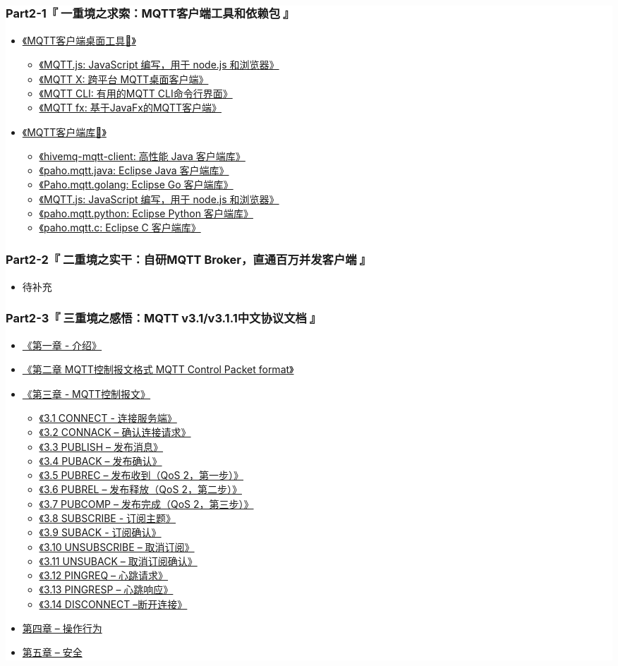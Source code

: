 ### Part2-1『 一重境之求索：MQTT客户端工具和依赖包 』
* [《MQTT客户端桌面工具:school_satchel:》](mqtt-client-introduce/toolbox "桌面工具")
    * [《MQTT.js: JavaScript 编写，用于 node.js 和浏览器》](mqtt-client-introduce/toolbox-mqttjs "MQTT.js: JavaScript 编写，用于 node.js 和浏览器, 只支持3.1/3.1.1")
    * [《MQTT X: 跨平台 MQTT桌面客户端》](mqtt-client-introduce/toolbox-mqttx "MQTT X: 跨平台 MQTT v3.1.1/5.0 桌面客户端")
    * [《MQTT CLI: 有用的MQTT CLI命令行界面》](mqtt-client-introduce/toolbox-mqtt-cli "MQTT CLI: 有用的MQTT CLI命令行界面")
    * [《MQTT fx: 基于JavaFx的MQTT客户端》](mqtt-client-introduce/toolbox-mqttfx "MQTT fx: 基于JavaFx的MQTT客户端")

* [《MQTT客户端库:hammer:》](mqtt-client-introduce/client-libraries "MQTT客户端库")
    * [《hivemq-mqtt-client: 高性能 Java 客户端库》](mqtt-client-introduce/client-lib-hivemq-client "Java hivemq-mqtt-client: MQTT 5.0 和 MQTT 3.1.1 高性能 Java 客户端库")
    * [《paho.mqtt.java: Eclipse Java 客户端库》](mqtt-client-introduce/client-lib-paho-java-client "Java hivemq-mqtt-client: MQTT Java 客户端库")
    * [《Paho.mqtt.golang: Eclipse Go 客户端库》](mqtt-client-introduce/client-golang "MQTT Golang客户端库") 
    * [《MQTT.js: JavaScript 编写，用于 node.js 和浏览器》](mqtt-client-introduce/client-lib-paho-golang-client "JavaScript 编写，用于 node.js 和浏览器")
    * [《paho.mqtt.python: Eclipse Python 客户端库》](mqtt-client-introduce/client-lib-paho-python-client "MQTT Python 客户端库")
    * [《paho.mqtt.c: Eclipse C 客户端库》](mqtt-client-introduce/client-lib-paho-c-client "MQTT C 客户端库")     



### Part2-2『 二重境之实干：自研MQTT Broker，直通百万并发客户端 』

* 待补充

### Part2-3『 三重境之感悟：MQTT v3.1/v3.1.1中文协议文档 』
* [《第一章 - 介绍》](mqtt3/mqtt-introduce "第一章 - 介绍")

* [《第二章 MQTT控制报文格式 MQTT Control Packet format》](mqtt3/mqtt-control_packet_format "第二章 MQTT控制报文格式 MQTT Control Packet format")

* [《第三章 - MQTT控制报文》](mqtt3/mqtt-control_packets_03 "第三章 - MQTT控制报文")
    * [《3.1 CONNECT - 连接服务端》](mqtt3/mqtt-connect-0301 "3.1 CONNECT - 连接服务端")
    * [《3.2 CONNACK – 确认连接请求》](mqtt3/mqtt-connack-0302 "3.2 CONNACK – 确认连接请求")
    * [《3.3 PUBLISH – 发布消息》](mqtt3/mqtt-publish-0303 "3.3 PUBLISH – 发布消息")
    * [《3.4 PUBACK – 发布确认》](mqtt3/mqtt-puback-0304 "3.4 PUBACK – 发布确认")
    * [《3.5 PUBREC – 发布收到（QoS 2，第一步）》](mqtt3/mqtt-pubrec-0305 "3.5 PUBREC – 发布收到（QoS 2，第一步）")
    * [《3.6 PUBREL – 发布释放（QoS 2，第二步）》](mqtt3/mqtt-pubrel-0306 "3.6 PUBREL – 发布释放（QoS 2，第二步）")
    * [《3.7 PUBCOMP – 发布完成（QoS 2，第三步）》](mqtt3/mqtt-pubcomp-0307 "3.7 PUBCOMP – 发布完成（QoS 2，第三步）")
    * [《3.8 SUBSCRIBE - 订阅主题》](mqtt3/mqtt-subscribe-0308 "3.8 SUBSCRIBE - 订阅主题")
    * [《3.9 SUBACK - 订阅确认》](mqtt3/mqtt-suback-0309 "3.8 SUBACK - 订阅确认")
    * [《3.10 UNSUBSCRIBE – 取消订阅》](mqtt3/mqtt-unsubscribe-0310 "3.10 UNSUBSCRIBE – 取消订阅")
    * [《3.11 UNSUBACK – 取消订阅确认》](mqtt3/mqtt-unsuback-0311 "3.11 UNSUBACK – 取消订阅确认")
    * [《3.12 PINGREQ – 心跳请求》](mqtt3/mqtt-pingreq-0312 "3.12 PINGREQ – 心跳请求")
    * [《3.13 PINGRESP – 心跳响应》](mqtt3/mqtt-pingresp-0313 "3.13 PINGRESP – 心跳响应")
    * [《3.14 DISCONNECT –断开连接》](mqtt3/mqtt-disconnect-0314 "3.14 DISCONNECT –断开连接")

*  [第四章 – 操作行为](mqtt3/mqtt-operational-behavior-04 "第四章 – 操作行为")

*  [第五章 – 安全](mqtt3/mqtt-security-05 "第五章 - 安全")
